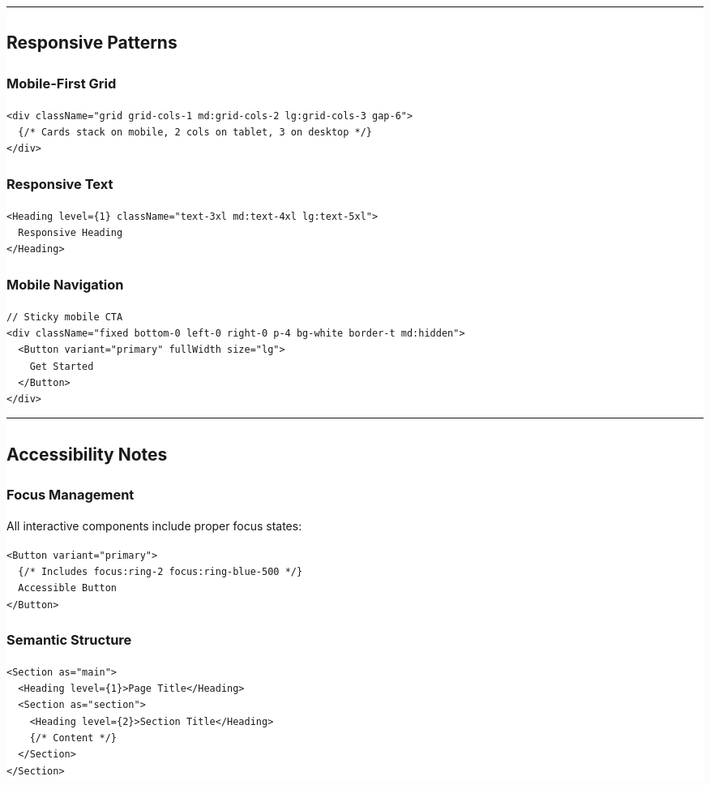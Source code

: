 
---

## Responsive Patterns

### Mobile-First Grid
```tsx
<div className="grid grid-cols-1 md:grid-cols-2 lg:grid-cols-3 gap-6">
  {/* Cards stack on mobile, 2 cols on tablet, 3 on desktop */}
</div>
```

### Responsive Text
```tsx
<Heading level={1} className="text-3xl md:text-4xl lg:text-5xl">
  Responsive Heading
</Heading>
```

### Mobile Navigation
```tsx
// Sticky mobile CTA
<div className="fixed bottom-0 left-0 right-0 p-4 bg-white border-t md:hidden">
  <Button variant="primary" fullWidth size="lg">
    Get Started
  </Button>
</div>
```

---

## Accessibility Notes

### Focus Management
All interactive components include proper focus states:
```tsx
<Button variant="primary">
  {/* Includes focus:ring-2 focus:ring-blue-500 */}
  Accessible Button
</Button>
```

### Semantic Structure
```tsx
<Section as="main">
  <Heading level={1}>Page Title</Heading>
  <Section as="section">
    <Heading level={2}>Section Title</Heading>
    {/* Content */}
  </Section>
</Section>
```
